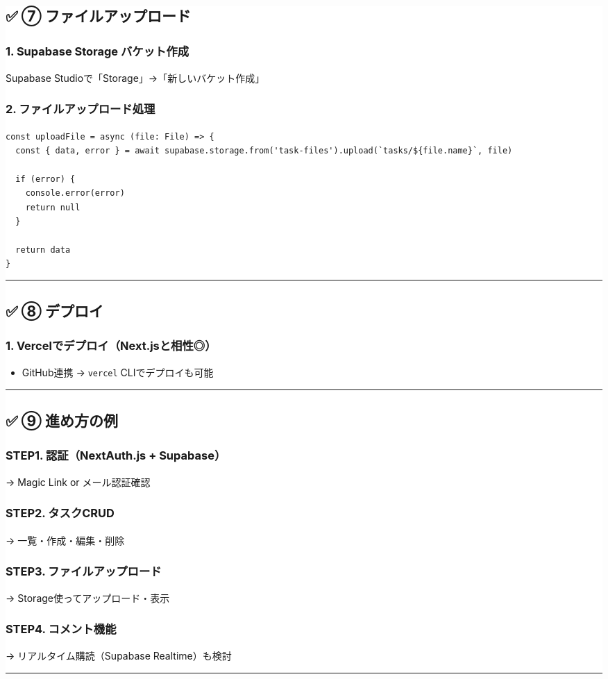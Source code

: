 
## ✅ ⑦ ファイルアップロード

### 1. Supabase Storage バケット作成

Supabase Studioで「Storage」→「新しいバケット作成」

### 2. ファイルアップロード処理

```
const uploadFile = async (file: File) => {
  const { data, error } = await supabase.storage.from('task-files').upload(`tasks/${file.name}`, file)

  if (error) {
    console.error(error)
    return null
  }

  return data
}
```

---

## ✅ ⑧ デプロイ

### 1. Vercelでデプロイ（Next.jsと相性◎）

* GitHub連携 → `vercel` CLIでデプロイも可能

---

## ✅ ⑨ 進め方の例

### STEP1. 認証（NextAuth.js + Supabase）

→ Magic Link or メール認証確認

### STEP2. タスクCRUD

→ 一覧・作成・編集・削除

### STEP3. ファイルアップロード

→ Storage使ってアップロード・表示

### STEP4. コメント機能

→ リアルタイム購読（Supabase Realtime）も検討

---
